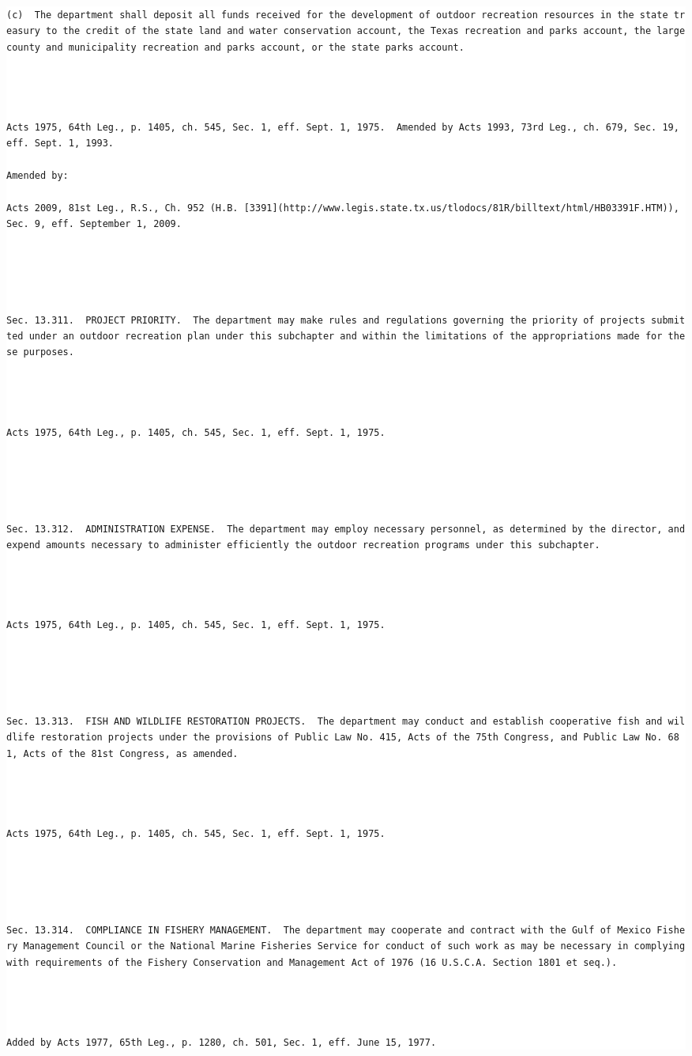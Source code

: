     (c)  The department shall deposit all funds received for the development of outdoor recreation resources in the state treasury to the credit of the state land and water conservation account, the Texas recreation and parks account, the large county and municipality recreation and parks account, or the state parks account.
    
    
    
    
    Acts 1975, 64th Leg., p. 1405, ch. 545, Sec. 1, eff. Sept. 1, 1975.  Amended by Acts 1993, 73rd Leg., ch. 679, Sec. 19, eff. Sept. 1, 1993.
    
    Amended by: 
    
    Acts 2009, 81st Leg., R.S., Ch. 952 (H.B. [3391](http://www.legis.state.tx.us/tlodocs/81R/billtext/html/HB03391F.HTM)), Sec. 9, eff. September 1, 2009.
    
    
    
    
    
    Sec. 13.311.  PROJECT PRIORITY.  The department may make rules and regulations governing the priority of projects submitted under an outdoor recreation plan under this subchapter and within the limitations of the appropriations made for these purposes.
    
    
    
    
    Acts 1975, 64th Leg., p. 1405, ch. 545, Sec. 1, eff. Sept. 1, 1975.
    
    
    
    
    
    Sec. 13.312.  ADMINISTRATION EXPENSE.  The department may employ necessary personnel, as determined by the director, and expend amounts necessary to administer efficiently the outdoor recreation programs under this subchapter.
    
    
    
    
    Acts 1975, 64th Leg., p. 1405, ch. 545, Sec. 1, eff. Sept. 1, 1975.
    
    
    
    
    
    Sec. 13.313.  FISH AND WILDLIFE RESTORATION PROJECTS.  The department may conduct and establish cooperative fish and wildlife restoration projects under the provisions of Public Law No. 415, Acts of the 75th Congress, and Public Law No. 681, Acts of the 81st Congress, as amended.
    
    
    
    
    Acts 1975, 64th Leg., p. 1405, ch. 545, Sec. 1, eff. Sept. 1, 1975.
    
    
    
    
    
    Sec. 13.314.  COMPLIANCE IN FISHERY MANAGEMENT.  The department may cooperate and contract with the Gulf of Mexico Fishery Management Council or the National Marine Fisheries Service for conduct of such work as may be necessary in complying with requirements of the Fishery Conservation and Management Act of 1976 (16 U.S.C.A. Section 1801 et seq.).
    
    
    
    
    Added by Acts 1977, 65th Leg., p. 1280, ch. 501, Sec. 1, eff. June 15, 1977.
    
    
    
    
    				
